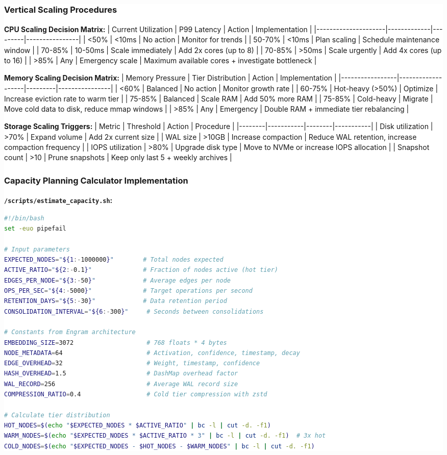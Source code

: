 ### Vertical Scaling Procedures

**CPU Scaling Decision Matrix:**
| Current Utilization | P99 Latency | Action | Implementation |
|---------------------|-------------|---------|----------------|
| <50% | <10ms | No action | Monitor for trends |
| 50-70% | <10ms | Plan scaling | Schedule maintenance window |
| 70-85% | 10-50ms | Scale immediately | Add 2x cores (up to 8) |
| 70-85% | >50ms | Scale urgently | Add 4x cores (up to 16) |
| >85% | Any | Emergency scale | Maximum available cores + investigate bottleneck |

**Memory Scaling Decision Matrix:**
| Memory Pressure | Tier Distribution | Action | Implementation |
|-----------------|-------------------|---------|----------------|
| <60% | Balanced | No action | Monitor growth rate |
| 60-75% | Hot-heavy (>50%) | Optimize | Increase eviction rate to warm tier |
| 75-85% | Balanced | Scale RAM | Add 50% more RAM |
| 75-85% | Cold-heavy | Migrate | Move cold data to disk, reduce mmap windows |
| >85% | Any | Emergency | Double RAM + immediate tier rebalancing |

**Storage Scaling Triggers:**
| Metric | Threshold | Action | Procedure |
|--------|-----------|--------|-----------|
| Disk utilization | >70% | Expand volume | Add 2x current size |
| WAL size | >10GB | Increase compaction | Reduce WAL retention, increase compaction frequency |
| IOPS utilization | >80% | Upgrade disk type | Move to NVMe or increase IOPS allocation |
| Snapshot count | >10 | Prune snapshots | Keep only last 5 + weekly archives |

### Capacity Planning Calculator Implementation

**`/scripts/estimate_capacity.sh`:**
```bash
#!/bin/bash
set -euo pipefail

# Input parameters
EXPECTED_NODES="${1:-1000000}"        # Total nodes expected
ACTIVE_RATIO="${2:-0.1}"              # Fraction of nodes active (hot tier)
EDGES_PER_NODE="${3:-50}"             # Average edges per node
OPS_PER_SEC="${4:-5000}"              # Target operations per second
RETENTION_DAYS="${5:-30}"             # Data retention period
CONSOLIDATION_INTERVAL="${6:-300}"     # Seconds between consolidations

# Constants from Engram architecture
EMBEDDING_SIZE=3072                    # 768 floats * 4 bytes
NODE_METADATA=64                       # Activation, confidence, timestamp, decay
EDGE_OVERHEAD=32                       # Weight, timestamp, confidence
HASH_OVERHEAD=1.5                      # DashMap overhead factor
WAL_RECORD=256                         # Average WAL record size
COMPRESSION_RATIO=0.4                  # Cold tier compression with zstd

# Calculate tier distribution
HOT_NODES=$(echo "$EXPECTED_NODES * $ACTIVE_RATIO" | bc -l | cut -d. -f1)
WARM_NODES=$(echo "$EXPECTED_NODES * $ACTIVE_RATIO * 3" | bc -l | cut -d. -f1)  # 3x hot
COLD_NODES=$(echo "$EXPECTED_NODES - $HOT_NODES - $WARM_NODES" | bc -l | cut -d. -f1)
```